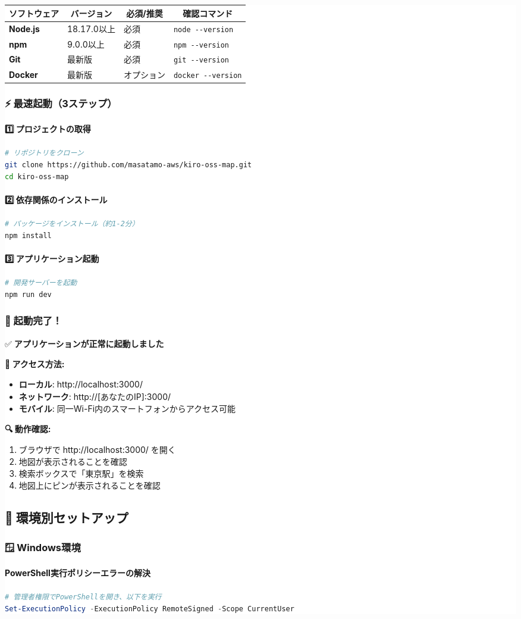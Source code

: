 | ソフトウェア | バージョン | 必須/推奨 | 確認コマンド |
|-------------|-----------|----------|-------------|
| **Node.js** | 18.17.0以上 | 必須 | `node --version` |
| **npm** | 9.0.0以上 | 必須 | `npm --version` |
| **Git** | 最新版 | 必須 | `git --version` |
| **Docker** | 最新版 | オプション | `docker --version` |

### ⚡ 最速起動（3ステップ）

#### 1️⃣ プロジェクトの取得
```bash
# リポジトリをクローン
git clone https://github.com/masatamo-aws/kiro-oss-map.git
cd kiro-oss-map
```

#### 2️⃣ 依存関係のインストール
```bash
# パッケージをインストール（約1-2分）
npm install
```

#### 3️⃣ アプリケーション起動
```bash
# 開発サーバーを起動
npm run dev
```

### 🎉 起動完了！

✅ **アプリケーションが正常に起動しました**

**📱 アクセス方法:**
- **ローカル**: http://localhost:3000/
- **ネットワーク**: http://[あなたのIP]:3000/
- **モバイル**: 同一Wi-Fi内のスマートフォンからアクセス可能

**🔍 動作確認:**
1. ブラウザで http://localhost:3000/ を開く
2. 地図が表示されることを確認
3. 検索ボックスで「東京駅」を検索
4. 地図上にピンが表示されることを確認

## 🔧 環境別セットアップ

### 🪟 Windows環境

#### PowerShell実行ポリシーエラーの解決
```powershell
# 管理者権限でPowerShellを開き、以下を実行
Set-ExecutionPolicy -ExecutionPolicy RemoteSigned -Scope CurrentUser
```
